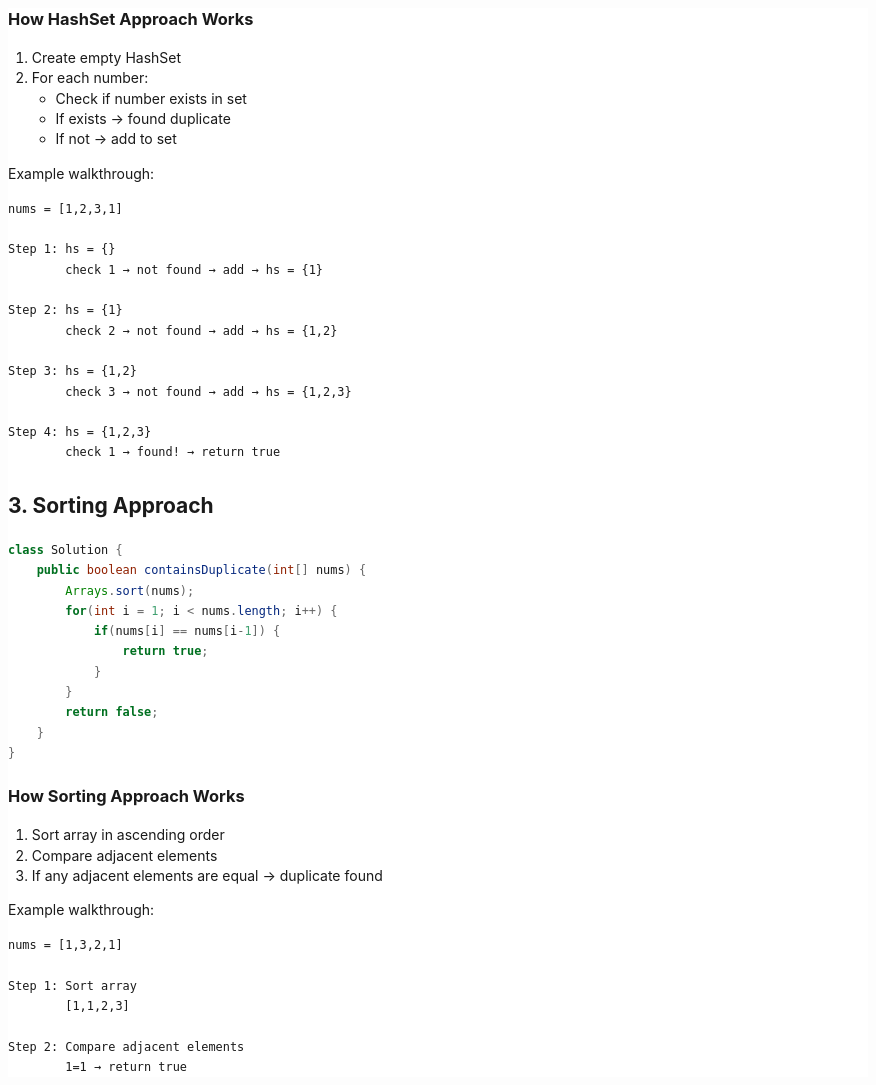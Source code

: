 ### How HashSet Approach Works
1. Create empty HashSet
2. For each number:
   - Check if number exists in set
   - If exists → found duplicate
   - If not → add to set

Example walkthrough:
```
nums = [1,2,3,1]

Step 1: hs = {}
        check 1 → not found → add → hs = {1}

Step 2: hs = {1}
        check 2 → not found → add → hs = {1,2}

Step 3: hs = {1,2}
        check 3 → not found → add → hs = {1,2,3}

Step 4: hs = {1,2,3}
        check 1 → found! → return true
```

## 3. Sorting Approach
```java
class Solution {
    public boolean containsDuplicate(int[] nums) {
        Arrays.sort(nums);
        for(int i = 1; i < nums.length; i++) {
            if(nums[i] == nums[i-1]) {
                return true;
            }
        }
        return false;
    }
}
```

### How Sorting Approach Works
1. Sort array in ascending order
2. Compare adjacent elements
3. If any adjacent elements are equal → duplicate found

Example walkthrough:
```
nums = [1,3,2,1]

Step 1: Sort array
        [1,1,2,3]

Step 2: Compare adjacent elements
        1=1 → return true
```
